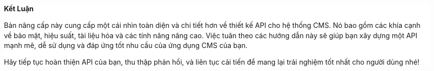 
**Kết Luận**

Bản nâng cấp này cung cấp một cái nhìn toàn diện và chi tiết hơn về thiết kế API cho hệ thống CMS. Nó bao gồm các khía cạnh về bảo mật, hiệu suất, tài liệu hóa và các tính năng nâng cao. Việc tuân theo các hướng dẫn này sẽ giúp bạn xây dựng một API mạnh mẽ, dễ sử dụng và đáp ứng tốt nhu cầu của ứng dụng CMS của bạn.

Hãy tiếp tục hoàn thiện API của bạn, thu thập phản hồi, và liên tục cải tiến để mang lại trải nghiệm tốt nhất cho người dùng nhé!
